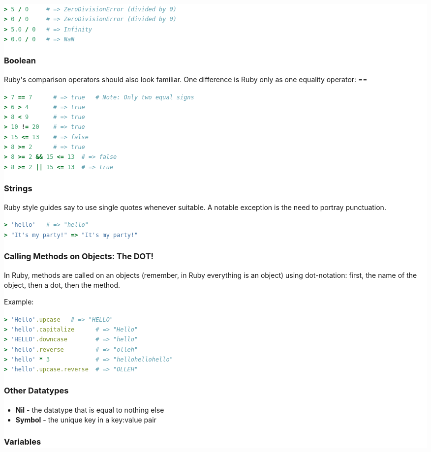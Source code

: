 ```RUBY
> 5 / 0     # => ZeroDivisionError (divided by 0)
> 0 / 0     # => ZeroDivisionError (divided by 0)
> 5.0 / 0   # => Infinity
> 0.0 / 0   # => NaN
```

### Boolean

Ruby's comparison operators should also look familiar. One difference is Ruby only as one equality operator: ==

```RUBY
> 7 == 7      # => true   # Note: Only two equal signs
> 6 > 4       # => true
> 8 < 9       # => true
> 10 != 20    # => true
> 15 <= 13    # => false
> 8 >= 2      # => true
> 8 >= 2 && 15 <= 13  # => false
> 8 >= 2 || 15 <= 13  # => true
```

### Strings

Ruby style guides say to use single quotes whenever suitable. A notable exception is the need to portray punctuation.

```RUBY
> 'hello'   # => "hello"
> "It's my party!" => "It's my party!"
```

### Calling Methods on Objects: The DOT!

In Ruby, methods are called on an objects (remember, in Ruby everything is an object) using dot-notation: first, the name of the object, then a dot, then the method.

Example:
````RUBY
> 'Hello'.upcase   # => "HELLO"
> 'hello'.capitalize      # => "Hello"
> 'HELLO'.downcase        # => "hello"
> 'hello'.reverse         # => "olleh"
> 'hello' * 3             # => "hellohellohello"
> 'hello'.upcase.reverse  # => "OLLEH"
````

### Other Datatypes

- **Nil** - the datatype that is equal to nothing else
- **Symbol** - the unique key in a key:value pair

### Variables
